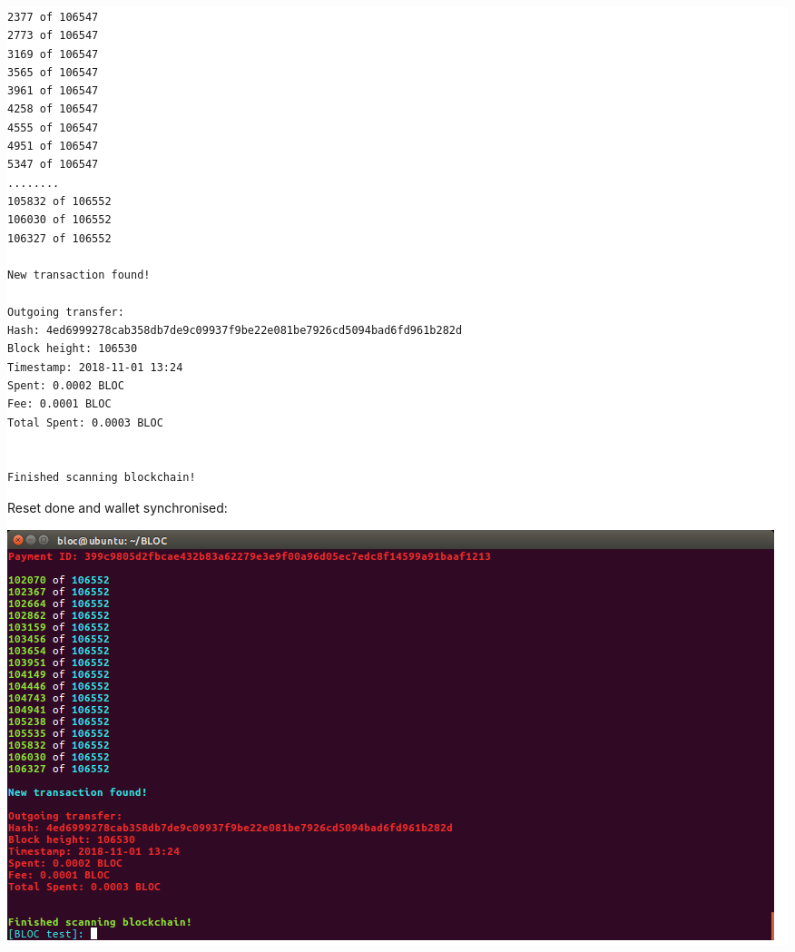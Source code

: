 ```
2377 of 106547
2773 of 106547
3169 of 106547
3565 of 106547
3961 of 106547
4258 of 106547
4555 of 106547
4951 of 106547
5347 of 106547
........
105832 of 106552
106030 of 106552
106327 of 106552

New transaction found!

Outgoing transfer:
Hash: 4ed6999278cab358db7de9c09937f9be22e081be7926cd5094bad6fd961b282d
Block height: 106530
Timestamp: 2018-11-01 13:24
Spent: 0.0002 BLOC
Fee: 0.0001 BLOC
Total Spent: 0.0003 BLOC


Finished scanning blockchain!
```

Reset done and wallet synchronised:

![blocwallet](images/BlocWallet/reset-done.png)
